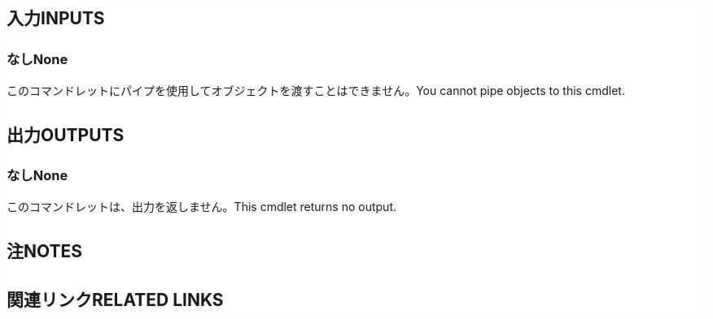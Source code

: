 ## <span data-ttu-id="4e672-176">入力</span><span class="sxs-lookup"><span data-stu-id="4e672-176">INPUTS</span></span>

### <span data-ttu-id="4e672-177">なし</span><span class="sxs-lookup"><span data-stu-id="4e672-177">None</span></span>

<span data-ttu-id="4e672-178">このコマンドレットにパイプを使用してオブジェクトを渡すことはできません。</span><span class="sxs-lookup"><span data-stu-id="4e672-178">You cannot pipe objects to this cmdlet.</span></span>

## <span data-ttu-id="4e672-179">出力</span><span class="sxs-lookup"><span data-stu-id="4e672-179">OUTPUTS</span></span>

### <span data-ttu-id="4e672-180">なし</span><span class="sxs-lookup"><span data-stu-id="4e672-180">None</span></span>

<span data-ttu-id="4e672-181">このコマンドレットは、出力を返しません。</span><span class="sxs-lookup"><span data-stu-id="4e672-181">This cmdlet returns no output.</span></span>

## <span data-ttu-id="4e672-182">注</span><span class="sxs-lookup"><span data-stu-id="4e672-182">NOTES</span></span>

## <span data-ttu-id="4e672-183">関連リンク</span><span class="sxs-lookup"><span data-stu-id="4e672-183">RELATED LINKS</span></span>
